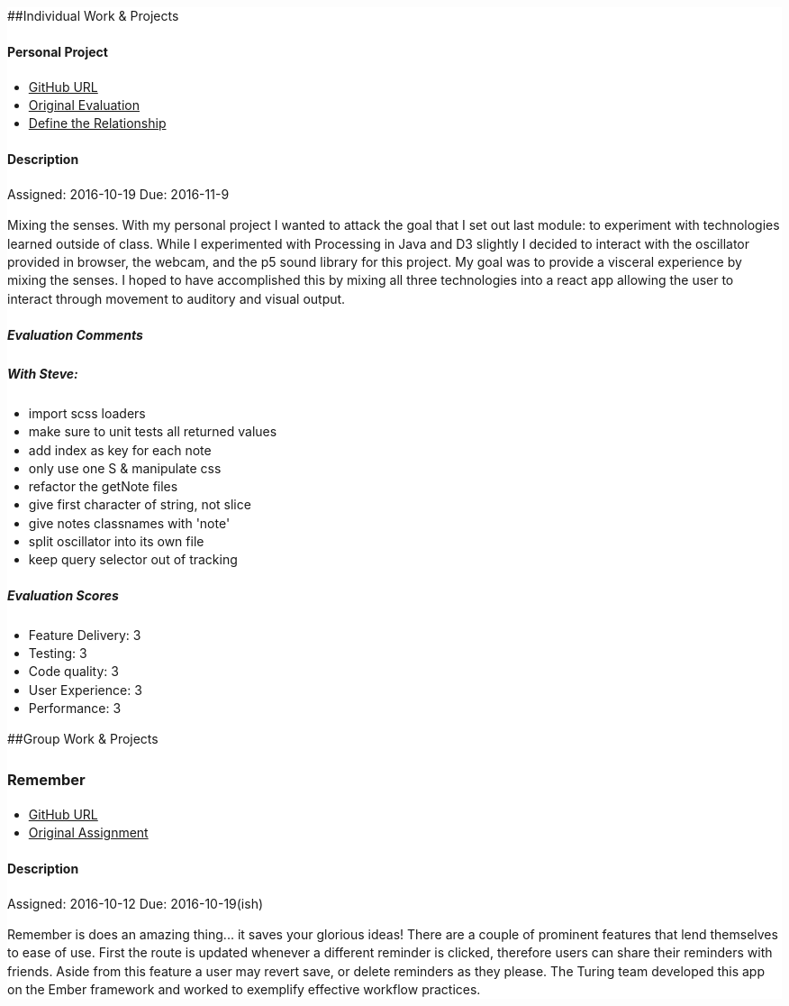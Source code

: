 ##Individual Work & Projects

#### Personal Project

* [GitHub URL](https://github.com/madison-kerndt/avant-garde-synesthesia)
* [Original Evaluation](http://frontend.turing.io/projects/self-directed-project.html)
* [Define the Relationship](https://www.youtube.com/watch?v=4S37SGxZSMc)

#### Description

Assigned: 2016-10-19
Due: 2016-11-9

Mixing the senses. With my personal project I wanted to attack the goal that I set out last module: to experiment with technologies learned outside of class. While I experimented with Processing in Java and D3 slightly I decided to interact with the oscillator provided in browser, the webcam, and the p5 sound library for this project. My goal was to provide a visceral experience by mixing the senses. I hoped to have accomplished this by mixing all three technologies into a react app allowing the user to interact through movement to auditory and visual output.

##### Evaluation Comments

##### With Steve:

* import scss loaders
* make sure to unit tests all returned values
* add index as key for each note
* only use one S & manipulate css
* refactor the getNote files
* give first character of string, not slice
* give notes classnames with 'note'
* split oscillator into its own file
* keep query selector out of tracking

##### Evaluation Scores

* Feature Delivery: 3
* Testing: 3
* Code quality: 3
* User Experience: 3
* Performance: 3

##Group Work & Projects

### Remember

* [GitHub URL](https://github.com/madison-kerndt/1606-remember-4)
* [Original Assignment](https://github.com/turingschool-projects/1606-remember-4)

#### Description

Assigned: 2016-10-12
Due: 2016-10-19(ish)

Remember is does an amazing thing... it saves your glorious ideas! There are a couple of prominent features that lend themselves to ease of use. First the route is updated whenever a different reminder is clicked, therefore users can share their reminders with friends. Aside from this feature a user may revert save, or delete reminders as they please. The Turing team developed this app on the Ember framework and worked to exemplify effective workflow practices.
